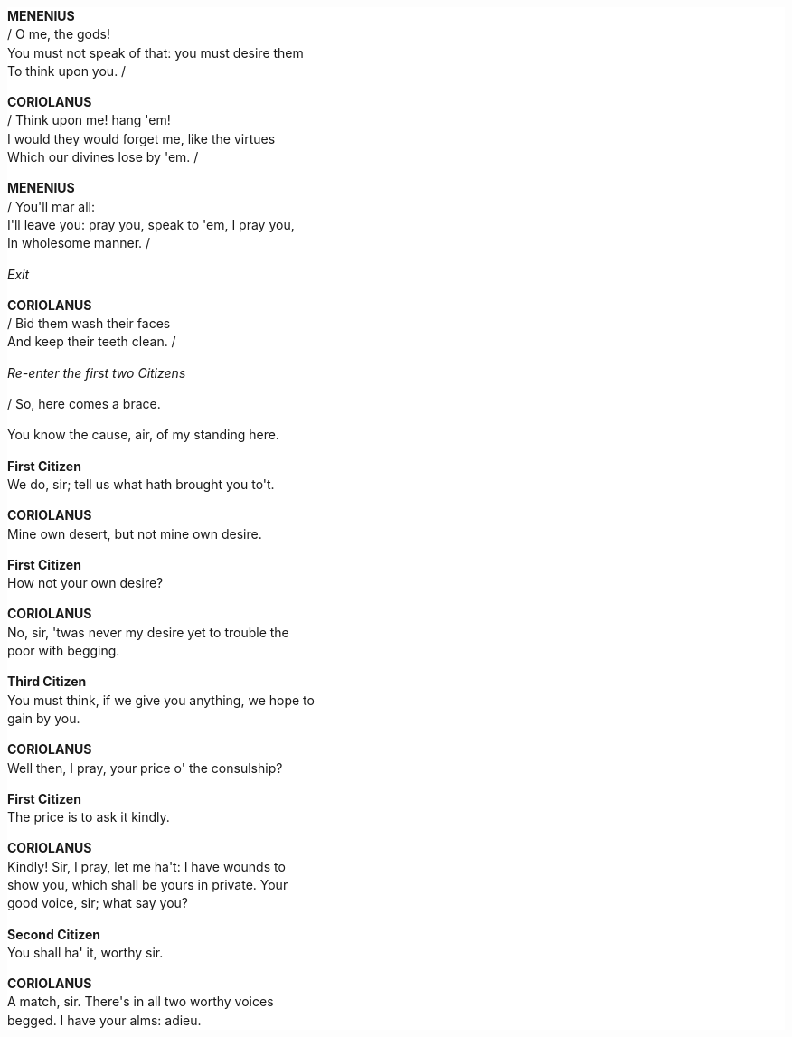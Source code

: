 **MENENIUS**  
/ O me, the gods!  
You must not speak of that: you must desire them  
To think upon you. /

**CORIOLANUS**  
/ Think upon me! hang 'em!  
I would they would forget me, like the virtues  
Which our divines lose by 'em. /

**MENENIUS**  
/ You'll mar all:  
I'll leave you: pray you, speak to 'em, I pray you,  
In wholesome manner. /

*Exit*

**CORIOLANUS**  
/ Bid them wash their faces  
And keep their teeth clean. /

*Re-enter the first two Citizens*

/ So, here comes a brace.

You know the cause, air, of my standing here.

**First Citizen**  
We do, sir; tell us what hath brought you to't.

**CORIOLANUS**  
Mine own desert, but not mine own desire.

**First Citizen**  
How not your own desire?

**CORIOLANUS**  
No, sir, 'twas never my desire yet to trouble the  
poor with begging.

**Third Citizen**  
You must think, if we give you anything, we hope to  
gain by you.

**CORIOLANUS**  
Well then, I pray, your price o' the consulship?

**First Citizen**  
The price is to ask it kindly.

**CORIOLANUS**  
Kindly! Sir, I pray, let me ha't: I have wounds to  
show you, which shall be yours in private. Your  
good voice, sir; what say you?

**Second Citizen**  
You shall ha' it, worthy sir.

**CORIOLANUS**  
A match, sir. There's in all two worthy voices  
begged. I have your alms: adieu.
